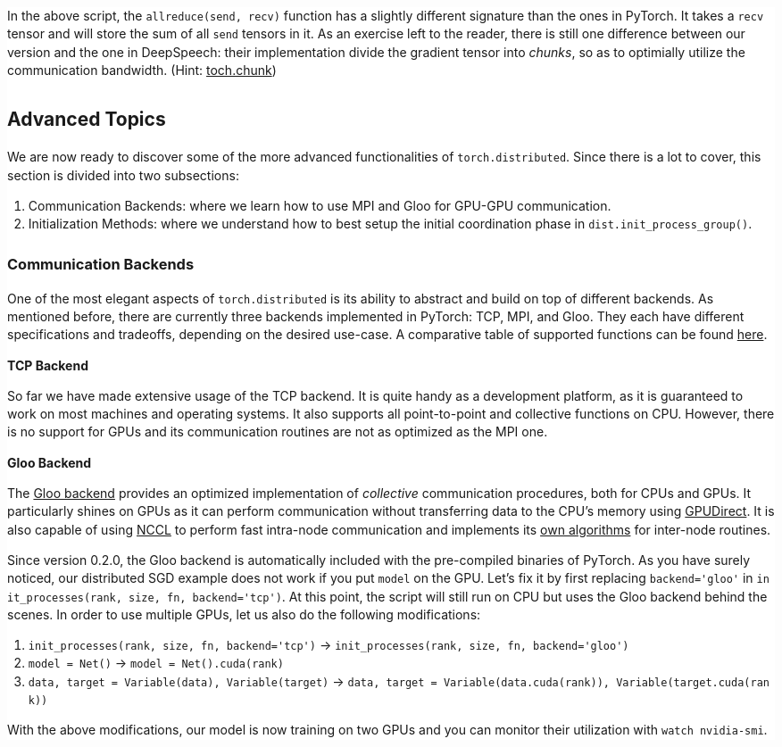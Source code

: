 In the above script, the `allreduce(send, recv)` function has a slightly different signature than the ones in PyTorch. It takes a `recv` tensor and will store the sum of all `send` tensors in it. As an exercise left to the reader, there is still one difference between our version and the one in DeepSpeech: their implementation divide the gradient tensor into _chunks_, so as to optimially utilize the communication bandwidth. (Hint: [toch.chunk](http://pytorch.org/docs/master/torch.html#torch.chunk))

## Advanced Topics

We are now ready to discover some of the more advanced functionalities of `torch.distributed`. Since there is a lot to cover, this section is divided into two subsections:

1.  Communication Backends: where we learn how to use MPI and Gloo for GPU-GPU communication.
2.  Initialization Methods: where we understand how to best setup the initial coordination phase in `dist.init_process_group()`.

### Communication Backends

One of the most elegant aspects of `torch.distributed` is its ability to abstract and build on top of different backends. As mentioned before, there are currently three backends implemented in PyTorch: TCP, MPI, and Gloo. They each have different specifications and tradeoffs, depending on the desired use-case. A comparative table of supported functions can be found [here](http://pytorch.org/docs/master/distributed.html#module-torch.distributed).

**TCP Backend**

So far we have made extensive usage of the TCP backend. It is quite handy as a development platform, as it is guaranteed to work on most machines and operating systems. It also supports all point-to-point and collective functions on CPU. However, there is no support for GPUs and its communication routines are not as optimized as the MPI one.

**Gloo Backend**

The [Gloo backend](https://github.com/facebookincubator/gloo) provides an optimized implementation of _collective_ communication procedures, both for CPUs and GPUs. It particularly shines on GPUs as it can perform communication without transferring data to the CPU’s memory using [GPUDirect](https://developer.nvidia.com/gpudirect). It is also capable of using [NCCL](https://github.com/NVIDIA/nccl) to perform fast intra-node communication and implements its [own algorithms](https://github.com/facebookincubator/gloo/blob/master/docs/algorithms.md) for inter-node routines.

Since version 0.2.0, the Gloo backend is automatically included with the pre-compiled binaries of PyTorch. As you have surely noticed, our distributed SGD example does not work if you put `model` on the GPU. Let’s fix it by first replacing `backend='gloo'` in `init_processes(rank, size, fn, backend='tcp')`. At this point, the script will still run on CPU but uses the Gloo backend behind the scenes. In order to use multiple GPUs, let us also do the following modifications:

1.  `init_processes(rank, size, fn, backend='tcp')` $\rightarrow$ `init_processes(rank, size, fn, backend='gloo')`
2.  `model = Net()` $\rightarrow$ `model = Net().cuda(rank)`
3.  `data, target = Variable(data), Variable(target)` $\rightarrow$ `data, target = Variable(data.cuda(rank)), Variable(target.cuda(rank))`

With the above modifications, our model is now training on two GPUs and you can monitor their utilization with `watch nvidia-smi`.
